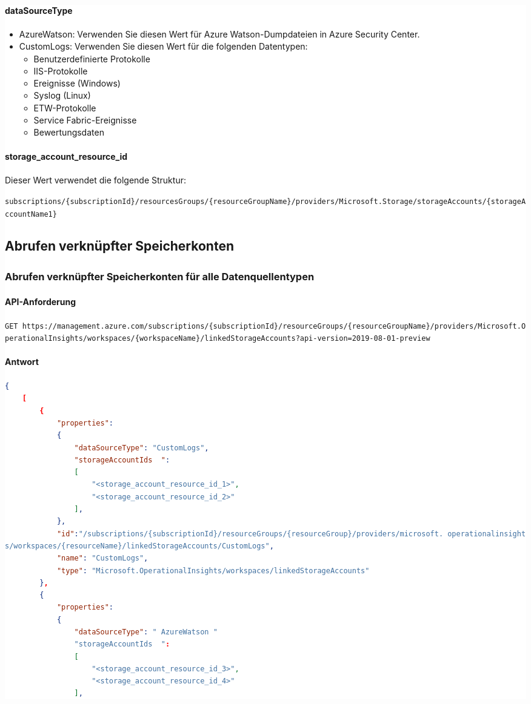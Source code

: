 #### <a name="datasourcetype"></a>dataSourceType 

- AzureWatson: Verwenden Sie diesen Wert für Azure Watson-Dumpdateien in Azure Security Center.
- CustomLogs: Verwenden Sie diesen Wert für die folgenden Datentypen:
  - Benutzerdefinierte Protokolle
  - IIS-Protokolle
  - Ereignisse (Windows)
  - Syslog (Linux)
  - ETW-Protokolle
  - Service Fabric-Ereignisse
  - Bewertungsdaten  

#### <a name="storage_account_resource_id"></a>storage_account_resource_id
Dieser Wert verwendet die folgende Struktur:

```
subscriptions/{subscriptionId}/resourcesGroups/{resourceGroupName}/providers/Microsoft.Storage/storageAccounts/{storageAccountName1}
```


## <a name="get-linked-storage-accounts"></a>Abrufen verknüpfter Speicherkonten

### <a name="get-linked-storage-accounts-for-all-data-source-types"></a>Abrufen verknüpfter Speicherkonten für alle Datenquellentypen

#### <a name="api-request"></a>API-Anforderung

```
GET https://management.azure.com/subscriptions/{subscriptionId}/resourceGroups/{resourceGroupName}/providers/Microsoft.OperationalInsights/workspaces/{workspaceName}/linkedStorageAccounts?api-version=2019-08-01-preview  
```

#### <a name="response"></a>Antwort

```json
{
    [
        {
            "properties":
            {
                "dataSourceType": "CustomLogs",
                "storageAccountIds  ": 
                [  
                    "<storage_account_resource_id_1>",
                    "<storage_account_resource_id_2>"
                ],
            },
            "id":"/subscriptions/{subscriptionId}/resourceGroups/{resourceGroup}/providers/microsoft. operationalinsights/workspaces/{resourceName}/linkedStorageAccounts/CustomLogs",
            "name": "CustomLogs",
            "type": "Microsoft.OperationalInsights/workspaces/linkedStorageAccounts"
        },
        {
            "properties":
            {
                "dataSourceType": " AzureWatson "
                "storageAccountIds  ": 
                [  
                    "<storage_account_resource_id_3>",
                    "<storage_account_resource_id_4>"
                ],
```